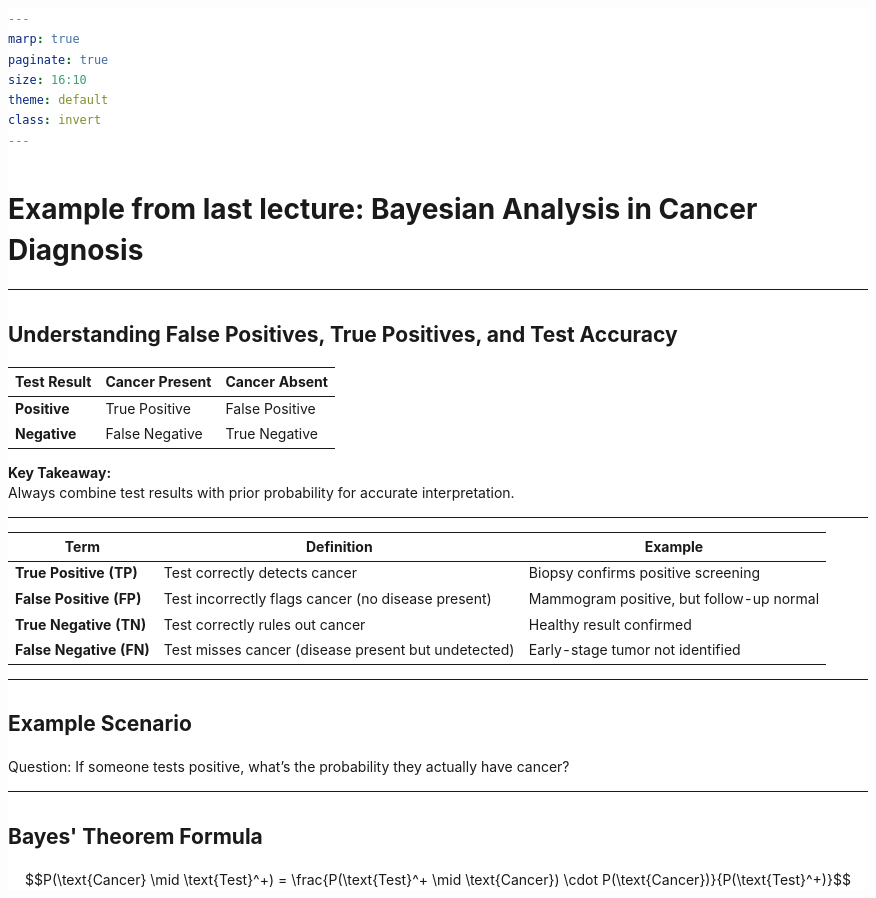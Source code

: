 ```yaml
---
marp: true
paginate: true
size: 16:10
theme: default
class: invert
---
```


# Example from last lecture: Bayesian Analysis in Cancer Diagnosis

---

## Understanding False Positives, True Positives, and Test Accuracy

| Test Result | Cancer Present | Cancer Absent |
|-------------|----------------|----------------|
| **Positive** | True Positive  | False Positive |
| **Negative** | False Negative | True Negative  |

**Key Takeaway:**  
Always combine test results with prior probability for accurate interpretation.

---


| Term            | Definition                                                                 | Example                                  |
|-----------------|---------------------------------------------------------------------------|------------------------------------------|
| **True Positive (TP)** | Test correctly detects cancer                                              | Biopsy confirms positive screening       |
| **False Positive (FP)**| Test incorrectly flags cancer (no disease present)                         | Mammogram positive, but follow-up normal |
| **True Negative (TN)** | Test correctly rules out cancer                                            | Healthy result confirmed                 |
| **False Negative (FN)**| Test misses cancer (disease present but undetected)                        | Early-stage tumor not identified         |

---


## Example Scenario
Question: If someone tests positive, what’s the probability they actually have cancer?


---

## Bayes' Theorem Formula

```math
P(\text{Cancer} \mid \text{Test}^+) = \frac{P(\text{Test}^+ \mid \text{Cancer}) \cdot P(\text{Cancer})}{P(\text{Test}^+)}
```
